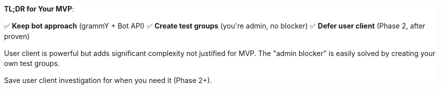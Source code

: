 **TL;DR for Your MVP**:

✅ **Keep bot approach** (grammY + Bot API)
✅ **Create test groups** (you're admin, no blocker)
✅ **Defer user client** (Phase 2, after proven)

User client is powerful but adds significant complexity not justified for MVP. The "admin blocker" is easily solved by creating your own test groups.

Save user client investigation for when you need it (Phase 2+).
